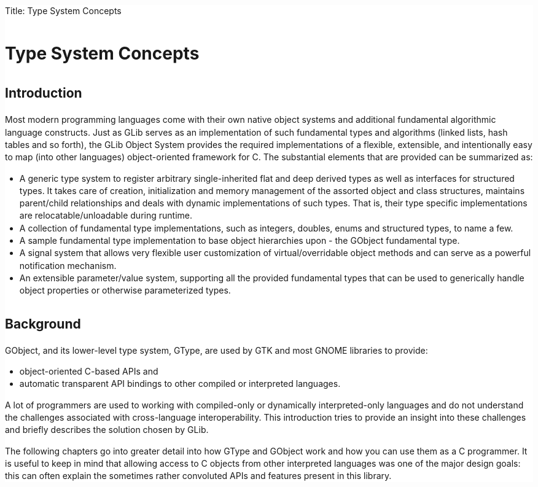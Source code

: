 Title: Type System Concepts

# Type System Concepts

## Introduction

Most modern programming languages come with their own native object systems
and additional fundamental algorithmic language constructs. Just as GLib
serves as an implementation of such fundamental types and algorithms (linked
lists, hash tables and so forth), the GLib Object System provides the
required implementations of a flexible, extensible, and intentionally easy
to map (into other languages) object-oriented framework for C. The
substantial elements that are provided can be summarized as:

- A generic type system to register arbitrary single-inherited flat and deep
  derived types as well as interfaces for structured types. It takes care of
  creation, initialization and memory management of the assorted object and
  class structures, maintains parent/child relationships and deals with
  dynamic implementations of such types. That is, their type specific
  implementations are relocatable/unloadable during runtime.
- A collection of fundamental type implementations, such as integers,
  doubles, enums and structured types, to name a few.
- A sample fundamental type implementation to base object hierarchies upon -
  the GObject fundamental type.
- A signal system that allows very flexible user customization of
  virtual/overridable object methods and can serve as a powerful
  notification mechanism.
- An extensible parameter/value system, supporting all the provided
  fundamental types that can be used to generically handle object properties
  or otherwise parameterized types.

## Background

GObject, and its lower-level type system, GType, are used by GTK and most
GNOME libraries to provide:

- object-oriented C-based APIs and
- automatic transparent API bindings to other compiled or interpreted
  languages.

A lot of programmers are used to working with compiled-only or dynamically
interpreted-only languages and do not understand the challenges associated
with cross-language interoperability. This introduction tries to provide an
insight into these challenges and briefly describes the solution chosen by
GLib.

The following chapters go into greater detail into how GType and GObject
work and how you can use them as a C programmer. It is useful to keep in
mind that allowing access to C objects from other interpreted languages was
one of the major design goals: this can often explain the sometimes rather
convoluted APIs and features present in this library.
